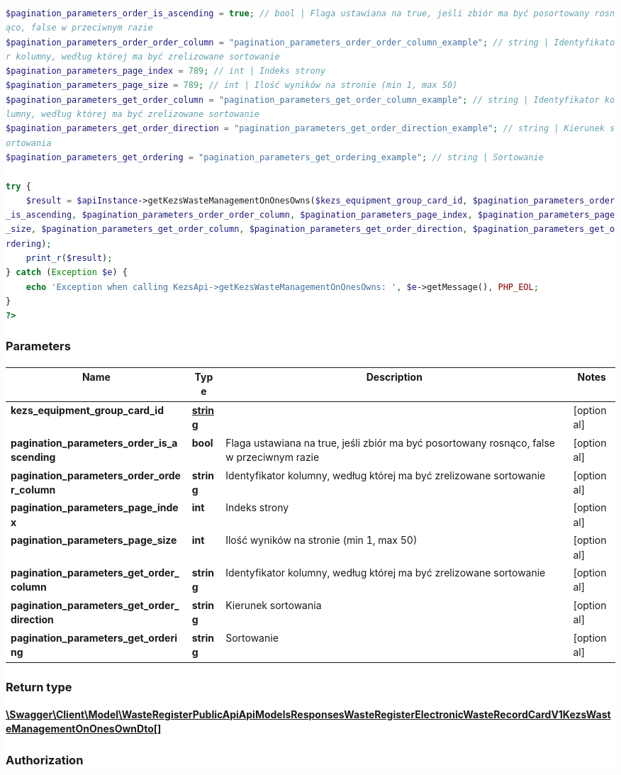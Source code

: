 ```php
$pagination_parameters_order_is_ascending = true; // bool | Flaga ustawiana na true, jeśli zbiór ma być posortowany rosnąco, false w przeciwnym razie
$pagination_parameters_order_order_column = "pagination_parameters_order_order_column_example"; // string | Identyfikator kolumny, według której ma być zrelizowane sortowanie
$pagination_parameters_page_index = 789; // int | Indeks strony
$pagination_parameters_page_size = 789; // int | Ilość wyników na stronie (min 1, max 50)
$pagination_parameters_get_order_column = "pagination_parameters_get_order_column_example"; // string | Identyfikator kolumny, według której ma być zrelizowane sortowanie
$pagination_parameters_get_order_direction = "pagination_parameters_get_order_direction_example"; // string | Kierunek sortowania
$pagination_parameters_get_ordering = "pagination_parameters_get_ordering_example"; // string | Sortowanie

try {
    $result = $apiInstance->getKezsWasteManagementOnOnesOwns($kezs_equipment_group_card_id, $pagination_parameters_order_is_ascending, $pagination_parameters_order_order_column, $pagination_parameters_page_index, $pagination_parameters_page_size, $pagination_parameters_get_order_column, $pagination_parameters_get_order_direction, $pagination_parameters_get_ordering);
    print_r($result);
} catch (Exception $e) {
    echo 'Exception when calling KezsApi->getKezsWasteManagementOnOnesOwns: ', $e->getMessage(), PHP_EOL;
}
?>
```

### Parameters

Name | Type | Description  | Notes
------------- | ------------- | ------------- | -------------
 **kezs_equipment_group_card_id** | [**string**](../Model/.md)|  | [optional]
 **pagination_parameters_order_is_ascending** | **bool**| Flaga ustawiana na true, jeśli zbiór ma być posortowany rosnąco, false w przeciwnym razie | [optional]
 **pagination_parameters_order_order_column** | **string**| Identyfikator kolumny, według której ma być zrelizowane sortowanie | [optional]
 **pagination_parameters_page_index** | **int**| Indeks strony | [optional]
 **pagination_parameters_page_size** | **int**| Ilość wyników na stronie (min 1, max 50) | [optional]
 **pagination_parameters_get_order_column** | **string**| Identyfikator kolumny, według której ma być zrelizowane sortowanie | [optional]
 **pagination_parameters_get_order_direction** | **string**| Kierunek sortowania | [optional]
 **pagination_parameters_get_ordering** | **string**| Sortowanie | [optional]

### Return type

[**\Swagger\Client\Model\WasteRegisterPublicApiApiModelsResponsesWasteRegisterElectronicWasteRecordCardV1KezsWasteManagementOnOnesOwnDto[]**](../Model/WasteRegisterPublicApiApiModelsResponsesWasteRegisterElectronicWasteRecordCardV1KezsWasteManagementOnOnesOwnDto.md)

### Authorization
